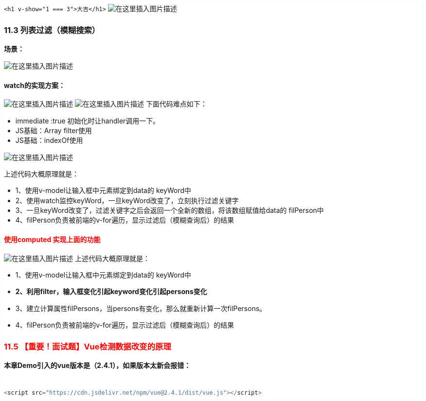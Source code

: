 ```<h1 v-show="1 === 3">大吉</h1>```
![在这里插入图片描述](https://img-blog.csdnimg.cn/cd220b6987df42d0a7b23458e31c1e1c.png?x-oss-process=image/watermark,type_d3F5LXplbmhlaQ,shadow_50,text_Q1NETiBAQOWkp-WQiQ==,size_20,color_FFFFFF,t_70,g_se,x_16)

### 11.3 列表过滤（模糊搜索）

**场景：**

![在这里插入图片描述](https://img-blog.csdnimg.cn/3c3bc66179f14754a1be9a887a2fc1b5.png?x-oss-process=image/watermark,type_d3F5LXplbmhlaQ,shadow_50,text_Q1NETiBAQOWkp-WQiQ==,size_20,color_FFFFFF,t_70,g_se,x_16)

 #### watch的实现方案：

![在这里插入图片描述](https://img-blog.csdnimg.cn/8cfbe513c45d4763b5427145204b4031.png?x-oss-process=image/watermark,type_d3F5LXplbmhlaQ,shadow_50,text_Q1NETiBAQOWkp-WQiQ==,size_20,color_FFFFFF,t_70,g_se,x_16)
![在这里插入图片描述](https://img-blog.csdnimg.cn/abb952fc996f4ba7a2cd93011e829868.png?x-oss-process=image/watermark,type_d3F5LXplbmhlaQ,shadow_50,text_Q1NETiBAQOWkp-WQiQ==,size_20,color_FFFFFF,t_70,g_se,x_16)
下面代码难点如下：

* immediate :true 初始化时让handler调用一下。
* JS基础：Array filter使用
* JS基础：indexOf使用

![在这里插入图片描述](https://img-blog.csdnimg.cn/eab1b3d3ded84e29a5220e514c5bc180.png?x-oss-process=image/watermark,type_d3F5LXplbmhlaQ,shadow_50,text_Q1NETiBAQOWkp-WQiQ==,size_20,color_FFFFFF,t_70,g_se,x_16)

上述代码大概原理就是：

* 1、使用v-model让输入框中元素绑定到data的 keyWord中
* 2、使用watch监控keyWord，一旦keyWord改变了，立刻执行过滤关键字
* 3、一旦keyWord改变了，过滤关键字之后会返回一个全新的数组，将该数组赋值给data的 filPerson中
* 4、filPerson负责被前端的v-for遍历，显示过滤后（模糊查询后）的结果


#### <font color=red>**使用computed 实现上面的功能**</font>

![在这里插入图片描述](https://img-blog.csdnimg.cn/0819caea16fd42e4b7a9aff3f3e3563a.png?x-oss-process=image/watermark,type_d3F5LXplbmhlaQ,shadow_50,text_Q1NETiBAQOWkp-WQiQ==,size_20,color_FFFFFF,t_70,g_se,x_16)
上述代码大概原理就是：

* 1、使用v-model让输入框中元素绑定到data的 keyWord中

* **2、利用filter，输入框变化引起keyword变化引起persons变化**
* 3、建立计算属性filPersons，当persons有变化，那么就重新计算一次filPersons。
* 4、filPerson负责被前端的v-for遍历，显示过滤后（模糊查询后）的结果

### <font color=red>11.5 【重要！面试题】Vue检测数据改变的原理</font>

**本章Demo引入的vue版本是（2.4.1），如果版本太新会报错：**

```javascript

<script src="https://cdn.jsdelivr.net/npm/vue@2.4.1/dist/vue.js"></script>
```
